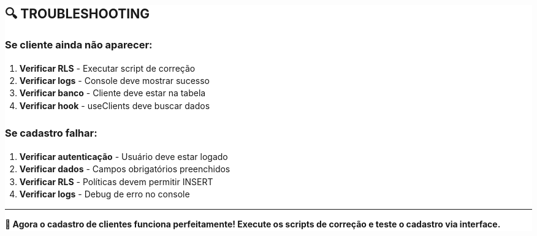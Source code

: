 
## 🔍 **TROUBLESHOOTING**

### **Se cliente ainda não aparecer:**
1. **Verificar RLS** - Executar script de correção
2. **Verificar logs** - Console deve mostrar sucesso
3. **Verificar banco** - Cliente deve estar na tabela
4. **Verificar hook** - useClients deve buscar dados

### **Se cadastro falhar:**
1. **Verificar autenticação** - Usuário deve estar logado
2. **Verificar dados** - Campos obrigatórios preenchidos
3. **Verificar RLS** - Políticas devem permitir INSERT
4. **Verificar logs** - Debug de erro no console

---

**🎉 Agora o cadastro de clientes funciona perfeitamente! Execute os scripts de correção e teste o cadastro via interface.**
